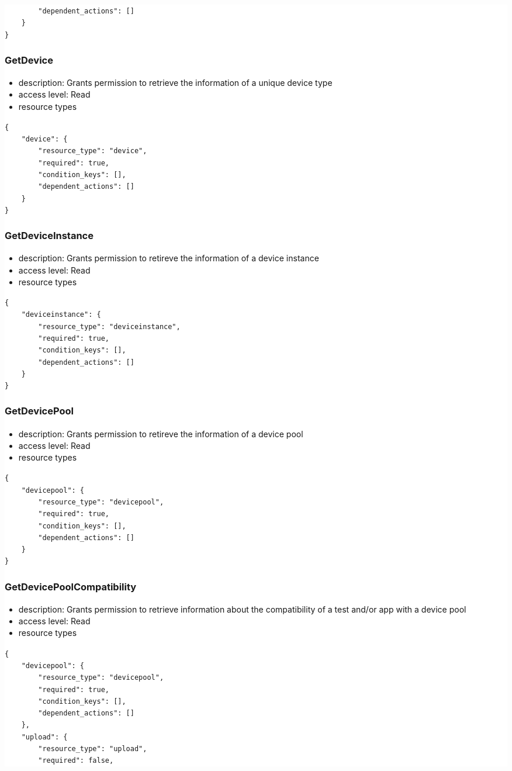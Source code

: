 ```
        "dependent_actions": []
    }
}
```
### GetDevice
- description: Grants permission to retrieve the information of a unique device type
- access level: Read
- resource types
```
{
    "device": {
        "resource_type": "device",
        "required": true,
        "condition_keys": [],
        "dependent_actions": []
    }
}
```
### GetDeviceInstance
- description: Grants permission to retireve the information of a device instance
- access level: Read
- resource types
```
{
    "deviceinstance": {
        "resource_type": "deviceinstance",
        "required": true,
        "condition_keys": [],
        "dependent_actions": []
    }
}
```
### GetDevicePool
- description: Grants permission to retireve the information of a device pool
- access level: Read
- resource types
```
{
    "devicepool": {
        "resource_type": "devicepool",
        "required": true,
        "condition_keys": [],
        "dependent_actions": []
    }
}
```
### GetDevicePoolCompatibility
- description: Grants permission to retrieve information about the compatibility of a test and/or app with a device pool
- access level: Read
- resource types
```
{
    "devicepool": {
        "resource_type": "devicepool",
        "required": true,
        "condition_keys": [],
        "dependent_actions": []
    },
    "upload": {
        "resource_type": "upload",
        "required": false,
```